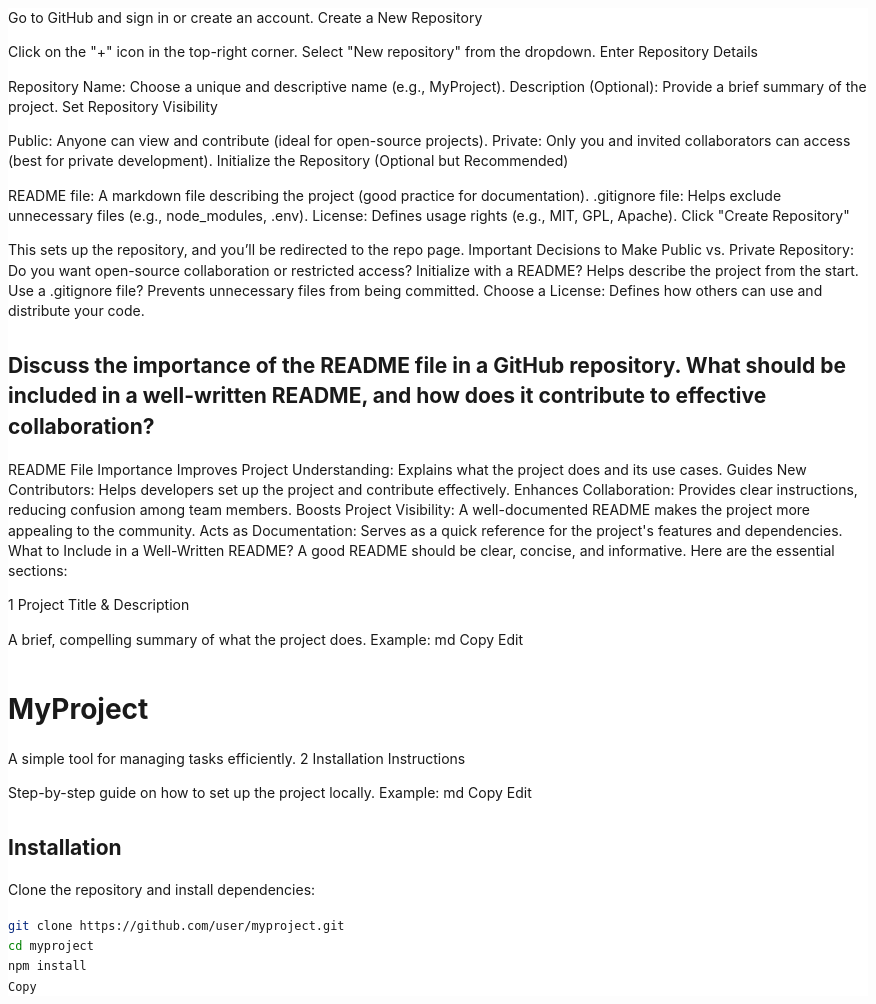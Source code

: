Go to GitHub and sign in or create an account.
 Create a New Repository

Click on the "+" icon in the top-right corner.
Select "New repository" from the dropdown.
 Enter Repository Details

Repository Name: Choose a unique and descriptive name (e.g., MyProject).
Description (Optional): Provide a brief summary of the project.
 Set Repository Visibility

Public: Anyone can view and contribute (ideal for open-source projects).
Private: Only you and invited collaborators can access (best for private development).
 Initialize the Repository (Optional but Recommended)

README file: A markdown file describing the project (good practice for documentation).
.gitignore file: Helps exclude unnecessary files (e.g., node_modules, .env).
License: Defines usage rights (e.g., MIT, GPL, Apache).
 Click "Create Repository"

This sets up the repository, and you’ll be redirected to the repo page.
Important Decisions to Make
 Public vs. Private Repository: Do you want open-source collaboration or restricted access?
 Initialize with a README? Helps describe the project from the start.
 Use a .gitignore file? Prevents unnecessary files from being committed.
 Choose a License: Defines how others can use and distribute your code.


## Discuss the importance of the README file in a GitHub repository. What should be included in a well-written README, and how does it contribute to effective collaboration?
README File Importance
 Improves Project Understanding: Explains what the project does and its use cases.
 Guides New Contributors: Helps developers set up the project and contribute effectively.
 Enhances Collaboration: Provides clear instructions, reducing confusion among team members.
 Boosts Project Visibility: A well-documented README makes the project more appealing to the community.
 Acts as Documentation: Serves as a quick reference for the project's features and dependencies.
 What to Include in a Well-Written README?
A good README should be clear, concise, and informative. Here are the essential sections:

1 Project Title & Description

A brief, compelling summary of what the project does.
Example:
md
Copy
Edit
# MyProject
A simple tool for managing tasks efficiently.
2 Installation Instructions

Step-by-step guide on how to set up the project locally.
Example:
md
Copy
Edit
## Installation
Clone the repository and install dependencies:
```sh
git clone https://github.com/user/myproject.git
cd myproject
npm install
Copy
```